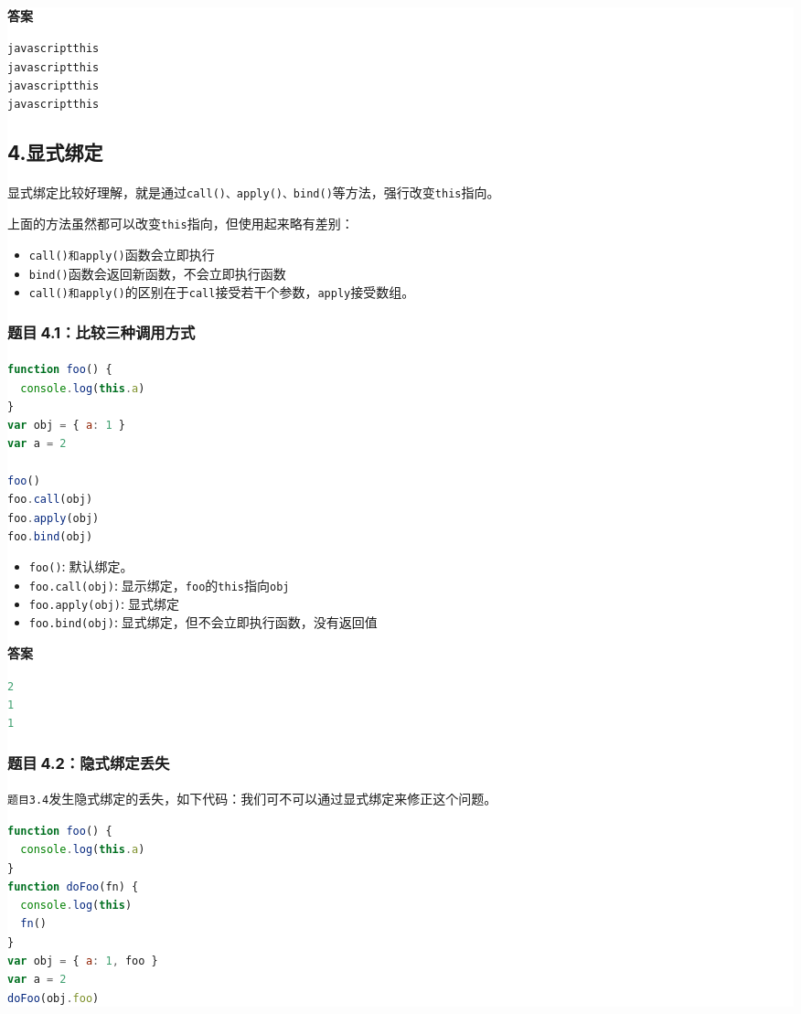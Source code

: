 **答案**

```javascript
javascriptthis
javascriptthis
javascriptthis
javascriptthis
```

## 4.显式绑定

显式绑定比较好理解，就是通过`call()、apply()、bind()`等方法，强行改变`this`指向。

上面的方法虽然都可以改变`this`指向，但使用起来略有差别：

- `call()和apply()`函数会立即执行
- `bind()`函数会返回新函数，不会立即执行函数
- `call()和apply()`的区别在于`call`接受若干个参数，`apply`接受数组。

### 题目 4.1：比较三种调用方式

```javascript
function foo() {
  console.log(this.a)
}
var obj = { a: 1 }
var a = 2

foo()
foo.call(obj)
foo.apply(obj)
foo.bind(obj)
```

- `foo()`: 默认绑定。
- `foo.call(obj)`: 显示绑定，`foo`的`this`指向`obj`
- `foo.apply(obj)`: 显式绑定
- `foo.bind(obj)`: 显式绑定，但不会立即执行函数，没有返回值

**答案**

```javascript
2
1
1
```

### 题目 4.2：隐式绑定丢失

`题目3.4`发生隐式绑定的丢失，如下代码：我们可不可以通过显式绑定来修正这个问题。

```javascript
function foo() {
  console.log(this.a)
}
function doFoo(fn) {
  console.log(this)
  fn()
}
var obj = { a: 1, foo }
var a = 2
doFoo(obj.foo)
```
